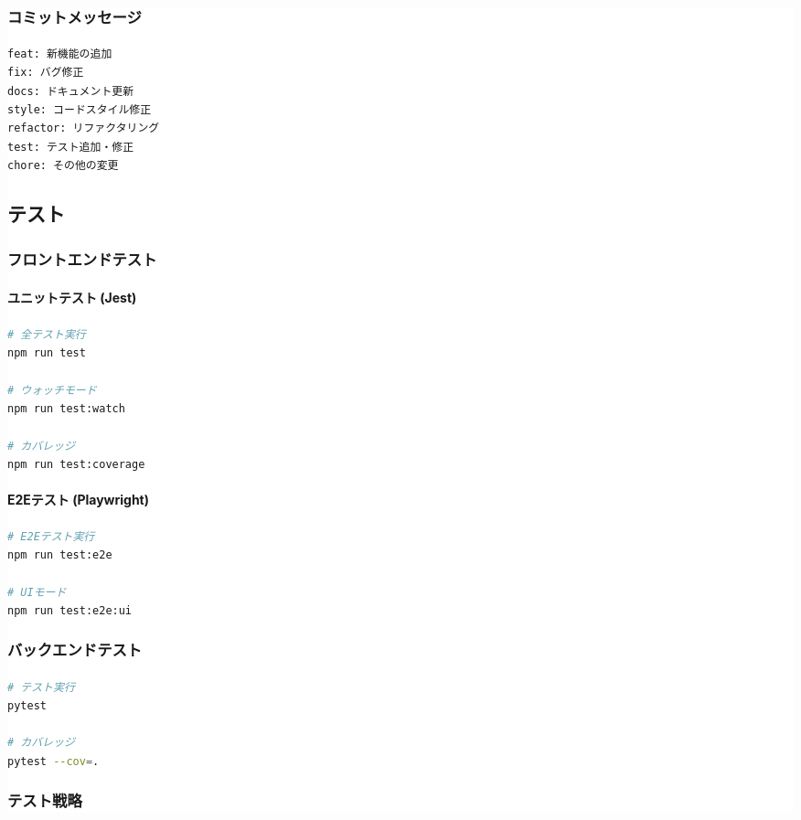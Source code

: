 ```python
```

### コミットメッセージ

```
feat: 新機能の追加
fix: バグ修正
docs: ドキュメント更新
style: コードスタイル修正
refactor: リファクタリング
test: テスト追加・修正
chore: その他の変更
```

## テスト

### フロントエンドテスト

#### ユニットテスト (Jest)

```bash
# 全テスト実行
npm run test

# ウォッチモード
npm run test:watch

# カバレッジ
npm run test:coverage
```

#### E2Eテスト (Playwright)

```bash
# E2Eテスト実行
npm run test:e2e

# UIモード
npm run test:e2e:ui
```

### バックエンドテスト

```bash
# テスト実行
pytest

# カバレッジ
pytest --cov=.
```

### テスト戦略
